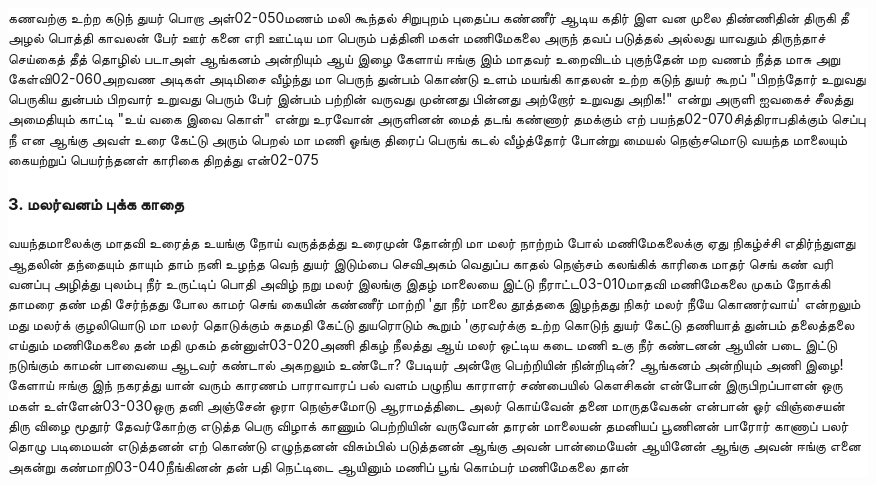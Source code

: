கணவற்கு உற்ற கடுந் துயர் பொறா அள்02-050மணம் மலி கூந்தல் சிறுபுறம் புதைப்ப
கண்ணீர் ஆடிய கதிர் இள வன முலை
திண்ணிதின் திருகி தீ அழல் பொத்தி
காவலன் பேர் ஊர் கனை எரி ஊட்டிய
மா பெரும் பத்தினி மகள் மணிமேகலை
அருந் தவப் படுத்தல் அல்லது யாவதும்
திருந்தாச் செய்கைத் தீத் தொழில் படாஅள்
ஆங்கனம் அன்றியும் ஆய் இழை கேளாய்
ஈங்கு இம் மாதவர் உறைவிடம் புகுந்தேன்
மற வணம் நீத்த மாசு அறு கேள்வி02-060அறவண அடிகள் அடிமிசை வீழ்ந்து
மா பெருந் துன்பம் கொண்டு உளம் மயங்கி
காதலன் உற்ற கடுந் துயர் கூறப்
"பிறந்தோர் உறுவது பெருகிய துன்பம்
பிறவார் உறுவது பெரும் பேர் இன்பம்
பற்றின் வருவது முன்னது பின்னது
அற்றோர் உறுவது அறிக!" என்று அருளி
ஐவகைச் சீலத்து அமைதியும் காட்டி
"உய் வகை இவை கொள்" என்று உரவோன் அருளினன்
மைத் தடங் கண்ணார் தமக்கும் எற் பயந்த02-070சித்திராபதிக்கும் செப்பு நீ என
ஆங்கு அவள் உரை கேட்டு அரும் பெறல் மா மணி
ஓங்கு திரைப் பெருங் கடல் வீழ்த்தோர் போன்று
மையல் நெஞ்சமொடு வயந்த மாலையும்
கையற்றுப் பெயர்ந்தனள் காரிகை திறத்து என்02-075

### 3. மலர்வனம் புக்க காதை

வயந்தமாலைக்கு மாதவி உரைத்த
உயங்கு நோய் வருத்தத்து உரைமுன் தோன்றி
மா மலர் நாற்றம் போல் மணிமேகலைக்கு
ஏது நிகழ்ச்சி எதிர்ந்துளது ஆதலின்
தந்தையும் தாயும் தாம் நனி உழந்த
வெந் துயர் இடும்பை செவிஅகம் வெதுப்ப
காதல் நெஞ்சம் கலங்கிக் காரிகை
மாதர் செங் கண் வரி வனப்பு அழித்து
புலம்பு நீர் உருட்டிப் பொதி அவிழ் நறு மலர்
இலங்கு இதழ் மாலையை இட்டு நீராட்ட03-010மாதவி மணிமேகலை முகம் நோக்கி
தாமரை தண் மதி சேர்ந்தது போல
காமர் செங் கையின் கண்ணீர் மாற்றி
'தூ நீர் மாலை தூத்தகை இழந்தது
நிகர் மலர் நீயே கொணர்வாய்' என்றலும்
மது மலர்க் குழலியொடு மா மலர் தொடுக்கும்
சுதமதி கேட்டு துயரொடும் கூறும்
'குரவர்க்கு உற்ற கொடுந் துயர் கேட்டு
தணியாத் துன்பம் தலைத்தலை எய்தும்
மணிமேகலை தன் மதி முகம் தன்னுள்03-020அணி திகழ் நீலத்து ஆய் மலர் ஒட்டிய
கடை மணி உகு நீர் கண்டனன் ஆயின்
படை இட்டு நடுங்கும் காமன் பாவையை
ஆடவர் கண்டால் அகறலும் உண்டோ?
பேடியர் அன்றோ பெற்றியின் நின்றிடின்?
ஆங்கனம் அன்றியும் அணி இழை! கேளாய்
ஈங்கு இந் நகரத்து யான் வரும் காரணம்
பாராவாரப் பல் வளம் பழுநிய
காராளர் சண்பையில் கௌசிகன் என்போன்
இருபிறப்பாளன் ஒரு மகள் உள்ளேன்03-030ஒரு தனி அஞ்சேன் ஒரா நெஞ்சமோடு
ஆராமத்திடை அலர் கொய்வேன் தனை
மாருதவேகன் என்பான் ஓர் விஞ்சையன்
திரு விழை மூதூர் தேவர்கோற்கு எடுத்த
பெரு விழாக் காணும் பெற்றியின் வருவோன்
தாரன் மாலையன் தமனியப் பூணினன்
பாரோர் காணாப் பலர் தொழு படிமையன்
எடுத்தனன் எற் கொண்டு எழுந்தனன் விசும்பில்
படுத்தனன் ஆங்கு அவன் பான்மையேன் ஆயினேன்
ஆங்கு அவன் ஈங்கு எனை அகன்று கண்மாறி03-040நீங்கினன் தன் பதி நெட்டிடை ஆயினும்
மணிப் பூங் கொம்பர் மணிமேகலை தான்